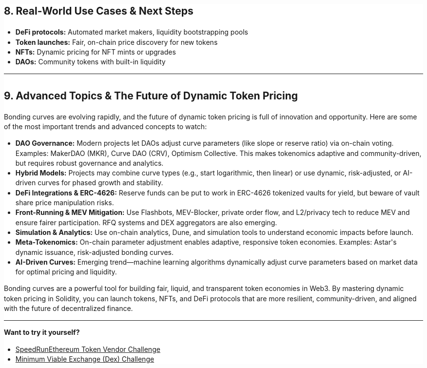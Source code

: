 
## 8. Real-World Use Cases & Next Steps

- **DeFi protocols:** Automated market makers, liquidity bootstrapping pools
- **Token launches:** Fair, on-chain price discovery for new tokens
- **NFTs:** Dynamic pricing for NFT mints or upgrades
- **DAOs:** Community tokens with built-in liquidity

---

## 9. Advanced Topics & The Future of Dynamic Token Pricing

Bonding curves are evolving rapidly, and the future of dynamic token pricing is full of innovation and opportunity. Here are some of the most important trends and advanced concepts to watch:

- **DAO Governance:** Modern projects let DAOs adjust curve parameters (like slope or reserve ratio) via on-chain voting. Examples: MakerDAO (MKR), Curve DAO (CRV), Optimism Collective. This makes tokenomics adaptive and community-driven, but requires robust governance and analytics.
- **Hybrid Models:** Projects may combine curve types (e.g., start logarithmic, then linear) or use dynamic, risk-adjusted, or AI-driven curves for phased growth and stability.
- **DeFi Integrations & ERC-4626:** Reserve funds can be put to work in ERC-4626 tokenized vaults for yield, but beware of vault share price manipulation risks.
- **Front-Running & MEV Mitigation:** Use Flashbots, MEV-Blocker, private order flow, and L2/privacy tech to reduce MEV and ensure fairer participation. RFQ systems and DEX aggregators are also emerging.
- **Simulation & Analytics:** Use on-chain analytics, Dune, and simulation tools to understand economic impacts before launch.
- **Meta-Tokenomics:** On-chain parameter adjustment enables adaptive, responsive token economies. Examples: Astar's dynamic issuance, risk-adjusted bonding curves.
- **AI-Driven Curves:** Emerging trend—machine learning algorithms dynamically adjust curve parameters based on market data for optimal pricing and liquidity.

Bonding curves are a powerful tool for building fair, liquid, and transparent token economies in Web3. By mastering dynamic token pricing in Solidity, you can launch tokens, NFTs, and DeFi protocols that are more resilient, community-driven, and aligned with the future of decentralized finance.

---

**Want to try it yourself?**

- [SpeedRunEthereum Token Vendor Challenge](https://speedrunethereum.com/challenge/token-vendor)
- [Minimum Viable Exchange (Dex) Challenge](https://speedrunethereum.com/challenge/dex)
